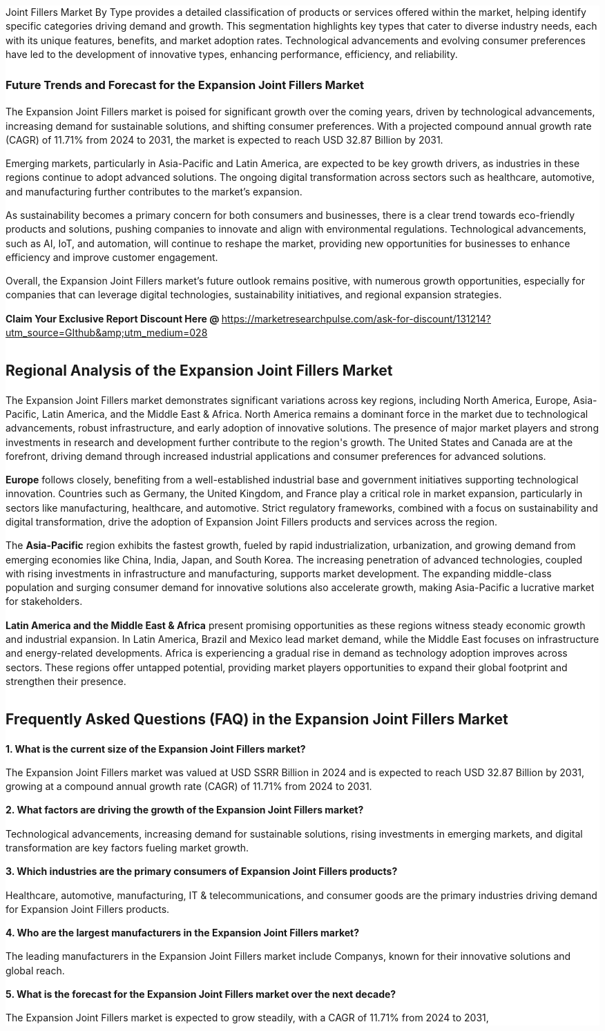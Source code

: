 Joint Fillers Market By Type provides a detailed classification of products or services offered within the market, helping identify specific categories driving demand and growth. This segmentation highlights key types that cater to diverse industry needs, each with its unique features, benefits, and market adoption rates. Technological advancements and evolving consumer preferences have led to the development of innovative types, enhancing performance, efficiency, and reliability.</p><h3>Future Trends and Forecast for the Expansion Joint Fillers Market</h3><p>The Expansion Joint Fillers market is poised for significant growth over the coming years, driven by technological advancements, increasing demand for sustainable solutions, and shifting consumer preferences. With a projected compound annual growth rate (CAGR) of 11.71% from 2024 to 2031, the market is expected to reach USD 32.87 Billion by 2031.</p><p>Emerging markets, particularly in Asia-Pacific and Latin America, are expected to be key growth drivers, as industries in these regions continue to adopt advanced solutions. The ongoing digital transformation across sectors such as healthcare, automotive, and manufacturing further contributes to the market&rsquo;s expansion.</p><p>As sustainability becomes a primary concern for both consumers and businesses, there is a clear trend towards eco-friendly products and solutions, pushing companies to innovate and align with environmental regulations. Technological advancements, such as AI, IoT, and automation, will continue to reshape the market, providing new opportunities for businesses to enhance efficiency and improve customer engagement.</p><p>Overall, the Expansion Joint Fillers market&rsquo;s future outlook remains positive, with numerous growth opportunities, especially for companies that can leverage digital technologies, sustainability initiatives, and regional expansion strategies.</p><p><strong>Claim Your Exclusive Report Discount Here @ </strong><a href="https://marketresearchpulse.com/ask-for-discount/131214?utm_source=GIthub&amp;utm_medium=028">https://marketresearchpulse.com/ask-for-discount/131214?utm_source=GIthub&amp;utm_medium=028</a></p><h2><strong>Regional Analysis of the Expansion Joint Fillers Market</strong></h2><p>The Expansion Joint Fillers market demonstrates significant variations across key regions, including North America, Europe, Asia-Pacific, Latin America, and the Middle East &amp; Africa. North America remains a dominant force in the market due to technological advancements, robust infrastructure, and early adoption of innovative solutions. The presence of major market players and strong investments in research and development further contribute to the region's growth. The United States and Canada are at the forefront, driving demand through increased industrial applications and consumer preferences for advanced solutions.</p><p><strong>Europe</strong> follows closely, benefiting from a well-established industrial base and government initiatives supporting technological innovation. Countries such as Germany, the United Kingdom, and France play a critical role in market expansion, particularly in sectors like manufacturing, healthcare, and automotive. Strict regulatory frameworks, combined with a focus on sustainability and digital transformation, drive the adoption of Expansion Joint Fillers products and services across the region.</p><p>The <strong>Asia-Pacific</strong> region exhibits the fastest growth, fueled by rapid industrialization, urbanization, and growing demand from emerging economies like China, India, Japan, and South Korea. The increasing penetration of advanced technologies, coupled with rising investments in infrastructure and manufacturing, supports market development. The expanding middle-class population and surging consumer demand for innovative solutions also accelerate growth, making Asia-Pacific a lucrative market for stakeholders.</p><p><strong>Latin America and the Middle East &amp; Africa</strong> present promising opportunities as these regions witness steady economic growth and industrial expansion. In Latin America, Brazil and Mexico lead market demand, while the Middle East focuses on infrastructure and energy-related developments. Africa is experiencing a gradual rise in demand as technology adoption improves across sectors. These regions offer untapped potential, providing market players opportunities to expand their global footprint and strengthen their presence.</p><h2><strong>Frequently Asked Questions (FAQ) in the Expansion Joint Fillers Market</strong></h2><p><strong>1. What is the current size of the Expansion Joint Fillers market?</strong></p><p>The Expansion Joint Fillers market was valued at USD SSRR Billion in 2024 and is expected to reach USD 32.87 Billion by 2031, growing at a compound annual growth rate (CAGR) of 11.71% from 2024 to 2031.</p><p><strong>2. What factors are driving the growth of the Expansion Joint Fillers market?</strong></p><p>Technological advancements, increasing demand for sustainable solutions, rising investments in emerging markets, and digital transformation are key factors fueling market growth.</p><p><strong>3. Which industries are the primary consumers of Expansion Joint Fillers products?</strong></p><p>Healthcare, automotive, manufacturing, IT &amp; telecommunications, and consumer goods are the primary industries driving demand for Expansion Joint Fillers products.</p><p><strong>4. Who are the largest manufacturers in the Expansion Joint Fillers market?</strong></p><p>The leading manufacturers in the Expansion Joint Fillers market include Companys, known for their innovative solutions and global reach.</p><p><strong>5. What is the forecast for the Expansion Joint Fillers market over the next decade?</strong></p><p>The Expansion Joint Fillers market is expected to grow steadily, with a CAGR of 11.71% from 2024 to 2031,